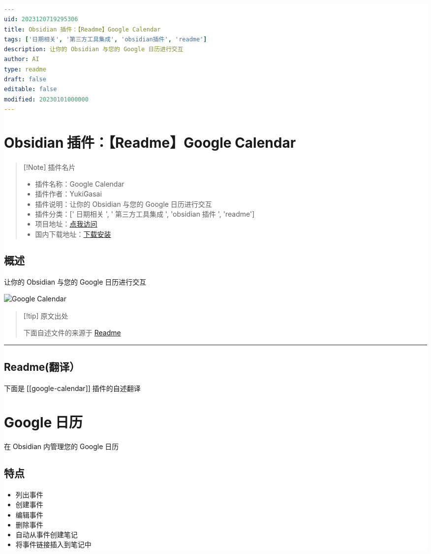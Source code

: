 ```yaml
---
uid: 2023120719295306
title: Obsidian 插件：【Readme】Google Calendar
tags: ['日期相关', '第三方工具集成', 'obsidian插件', 'readme']
description: 让你的 Obsidian 与您的 Google 日历进行交互
author: AI
type: readme
draft: false
editable: false
modified: 20230101000000
---
```


# Obsidian 插件：【Readme】Google Calendar

> [!Note] 插件名片
> - 插件名称：Google Calendar
> - 插件作者：YukiGasai
> - 插件说明：让你的 Obsidian 与您的 Google 日历进行交互
> - 插件分类：[' 日期相关 ', ' 第三方工具集成 ', 'obsidian 插件 ', 'readme']
> - 项目地址：[点我访问](https://github.com/YukiGasai/obsidian-google-calendar)
> - 国内下载地址：[下载安装](https://pkmer.cn/products/plugin/pluginMarket/?google-calendar)

## 概述

让你的 Obsidian 与您的 Google 日历进行交互

![Google Calendar](https://cdn.pkmer.cn/covers/google-calendar.png!pkmer)

> [!tip] 原文出处
>
>下面自述文件的来源于 [Readme](https://ghproxy.net/https://raw.githubusercontent.com/YukiGasai/obsidian-google-calendar/master/README.md)
>

---

## Readme(翻译）

下面是 [[google-calendar]] 插件的自述翻译

# Google 日历

在 Obsidian 内管理您的 Google 日历

## 特点

- 列出事件
- 创建事件
- 编辑事件
- 删除事件
- 自动从事件创建笔记
- 将事件链接插入到笔记中
